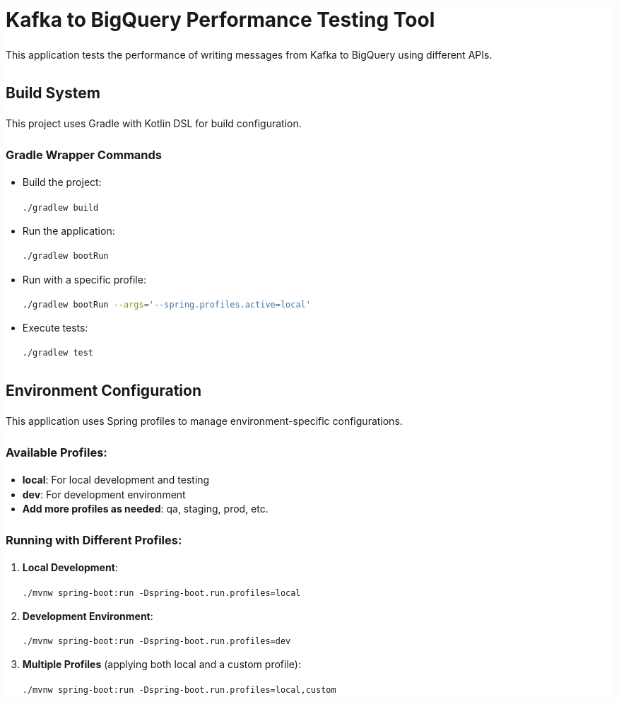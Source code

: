 # Kafka to BigQuery Performance Testing Tool

This application tests the performance of writing messages from Kafka to BigQuery using different APIs.

## Build System

This project uses Gradle with Kotlin DSL for build configuration.

### Gradle Wrapper Commands

- Build the project:
  ```bash
  ./gradlew build
  ```

- Run the application:
  ```bash
  ./gradlew bootRun
  ```

- Run with a specific profile:
  ```bash
  ./gradlew bootRun --args='--spring.profiles.active=local'
  ```

- Execute tests:
  ```bash
  ./gradlew test
  ```

## Environment Configuration

This application uses Spring profiles to manage environment-specific configurations.

### Available Profiles:

- **local**: For local development and testing
- **dev**: For development environment
- **Add more profiles as needed**: qa, staging, prod, etc.

### Running with Different Profiles:

1. **Local Development**:
   ```
   ./mvnw spring-boot:run -Dspring-boot.run.profiles=local
   ```

2. **Development Environment**:
   ```
   ./mvnw spring-boot:run -Dspring-boot.run.profiles=dev
   ```

3. **Multiple Profiles** (applying both local and a custom profile):
   ```
   ./mvnw spring-boot:run -Dspring-boot.run.profiles=local,custom
   ```
